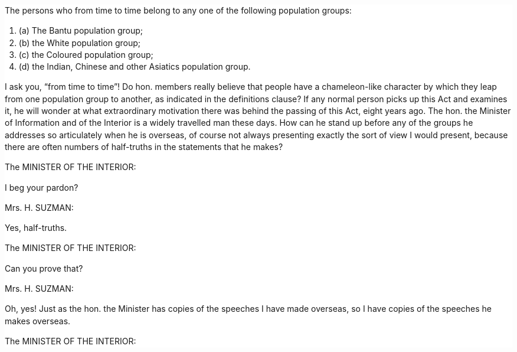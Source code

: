 <block name="quote">The persons who from time to time belong to any one of the following population groups:</block>

<ol>

<li>(a) The Bantu population group;</li>

<li>(b) the White population group;</li>

<li>(c) the Coloured population group;</li>

<li>(d) the Indian, Chinese and other Asiatics population group.</li>

</ol>

<p><span class="col_2259-2260" refersTo="page_1147"/>I ask you, &#x201C;from time to time&#x201D;! Do hon. members really believe that people have a chameleon-like character by which they leap from one population group to another, as indicated in the definitions clause&#x003F; If any normal person picks up this Act and examines it, he will wonder at what extraordinary motivation there was behind the passing of this Act, eight years ago. The hon. the Minister of Information and of the Interior is a widely travelled man these days. How can he stand up before any of the groups he addresses so articulately when he is overseas, of course not always presenting exactly the sort of view I would present, because there are often numbers of half-truths in the statements that he makes&#x003F;</p>

</speech>

<speech by="#minister_of_the_interior">

<from>The <person refersTo="hansard_za">MINISTER OF THE INTERIOR</person>:</from>

<p>I beg your pardon&#x003F;</p>

</speech>

<speech by="#suzman">

<from>Mrs. <person refersTo="hansard_za">H. SUZMAN</person>:</from>

<p>Yes, half-truths.</p>

</speech>

<speech by="#minister_of_the_interior">

<from>The <person refersTo="hansard_za">MINISTER OF THE INTERIOR</person>:</from>

<p>Can you prove that&#x003F;</p>

</speech>

<speech by="#suzman">

<from>Mrs. <person refersTo="hansard_za">H. SUZMAN</person>:</from>

<p>Oh, yes! Just as the hon. the Minister has copies of the speeches I have made overseas, so I have copies of the speeches he makes overseas.</p>

</speech>

<speech by="#minister_of_the_interior">

<from>The <person refersTo="hansard_za">MINISTER OF THE INTERIOR</person>:</from>
